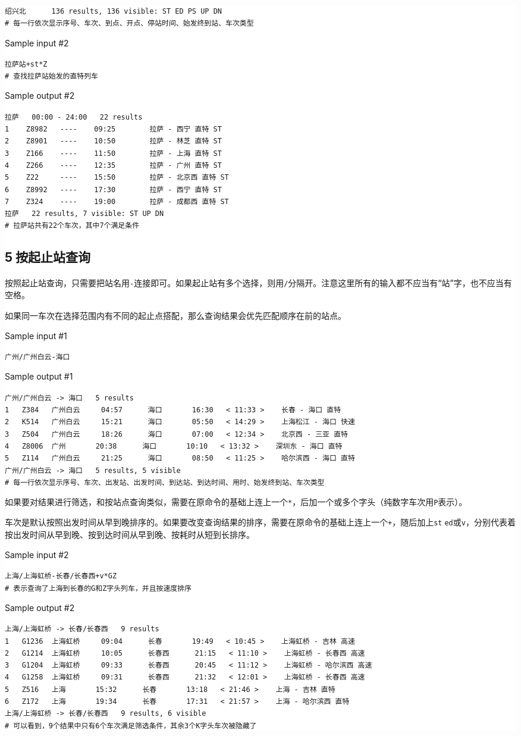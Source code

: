 ```aiignore
绍兴北 	 136 results, 136 visible: ST ED PS UP DN 
# 每一行依次显示序号、车次、到点、开点、停站时间、始发终到站、车次类型
```
Sample input #2
```aiignore
拉萨站+st*Z
# 查找拉萨站始发的直特列车
```
Sample output #2
```aiignore
拉萨 	 00:00 - 24:00 	 22 results
1    Z8982   ----    09:25        拉萨 - 西宁 直特 ST 
2    Z8901   ----    10:50        拉萨 - 林芝 直特 ST 
3    Z166    ----    11:50        拉萨 - 上海 直特 ST 
4    Z266    ----    12:35        拉萨 - 广州 直特 ST 
5    Z22     ----    15:50        拉萨 - 北京西 直特 ST 
6    Z8992   ----    17:30        拉萨 - 西宁 直特 ST 
7    Z324    ----    19:00        拉萨 - 成都西 直特 ST 
拉萨 	 22 results, 7 visible: ST UP DN  
# 拉萨站共有22个车次，其中7个满足条件
```
## 5 按起止站查询

按照起止站查询，只需要把站名用`-`连接即可。如果起止站有多个选择，则用`/`分隔开。注意这里所有的输入都不应当有“站”字，也不应当有空格。

如果同一车次在选择范围内有不同的起止点搭配，那么查询结果会优先匹配顺序在前的站点。

Sample input #1
```aiignore
广州/广州白云-海口
```
Sample output #1
```aiignore
广州/广州白云 -> 海口   5 results
1   Z384   广州白云 	04:57	   海口   	16:30	< 11:33 >	 长春 - 海口 直特
2   K514   广州白云 	15:21	   海口   	05:50	< 14:29 >	 上海松江 - 海口 快速
3   Z504   广州白云 	18:26	   海口   	07:00	< 12:34 >	 北京西 - 三亚 直特
4   Z8006  广州   	20:38	   海口   	10:10	< 13:32 >	 深圳东 - 海口 直特
5   Z114   广州白云 	21:25	   海口   	08:50	< 11:25 >	 哈尔滨西 - 海口 直特
广州/广州白云 -> 海口   5 results, 5 visible
# 每一行依次显示序号、车次、出发站、出发时间、到达站、到达时间、用时、始发终到站、车次类型
```

如果要对结果进行筛选，和按站点查询类似，需要在原命令的基础上连上一个`*`，后加一个或多个字头（纯数字车次用`P`表示）。

车次是默认按照出发时间从早到晚排序的。如果要改变查询结果的排序，需要在原命令的基础上连上一个`+`，随后加上`st` `ed`或`v`，分别代表着按出发时间从早到晚、按到达时间从早到晚、按耗时从短到长排序。

Sample input #2
```aiignore
上海/上海虹桥-长春/长春西+v*GZ
# 表示查询了上海到长春的G和Z字头列车，并且按速度排序
```
Sample output #2
```aiignore
上海/上海虹桥 -> 长春/长春西   9 results
1   G1236  上海虹桥 	09:04	   长春   	19:49	< 10:45 >	 上海虹桥 - 吉林 高速
2   G1214  上海虹桥 	10:05	   长春西  	21:15	< 11:10 >	 上海虹桥 - 长春西 高速
3   G1204  上海虹桥 	09:33	   长春西  	20:45	< 11:12 >	 上海虹桥 - 哈尔滨西 高速
4   G1258  上海虹桥 	09:31	   长春西  	21:32	< 12:01 >	 上海虹桥 - 长春西 高速
5   Z516   上海   	15:32	   长春   	13:18	< 21:46 >	 上海 - 吉林 直特
6   Z172   上海   	19:34	   长春   	17:31	< 21:57 >	 上海 - 哈尔滨西 直特
上海/上海虹桥 -> 长春/长春西   9 results, 6 visible
# 可以看到，9个结果中只有6个车次满足筛选条件，其余3个K字头车次被隐藏了
```
